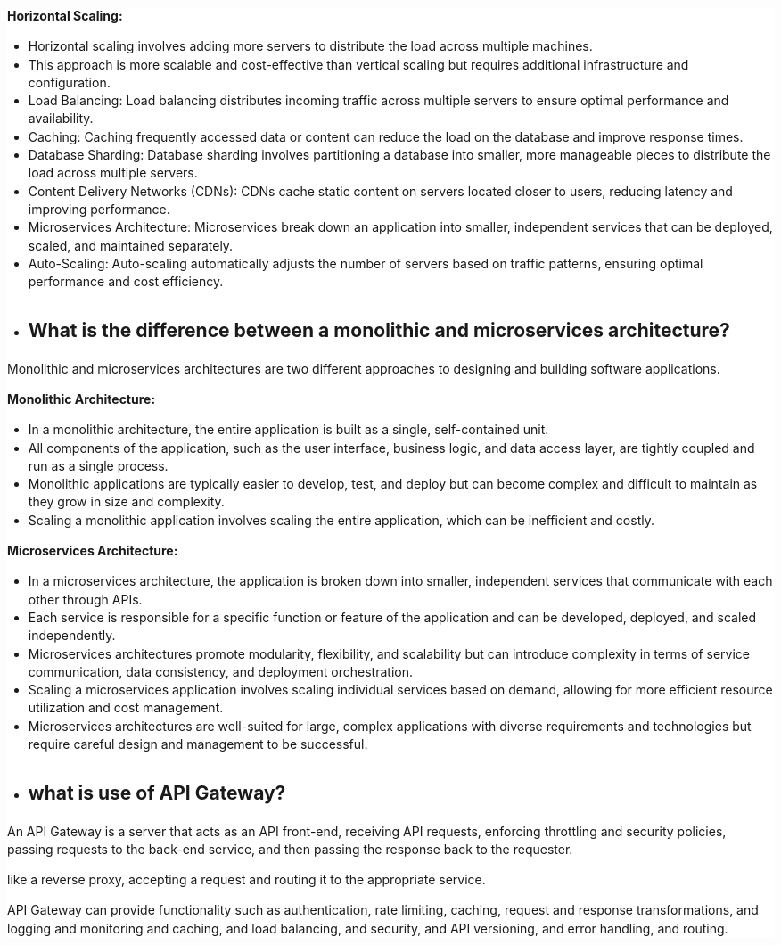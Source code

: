 **Horizontal Scaling:**

- Horizontal scaling involves adding more servers to distribute the load across multiple machines.
- This approach is more scalable and cost-effective than vertical scaling but requires additional infrastructure and configuration.
- Load Balancing: Load balancing distributes incoming traffic across multiple servers to ensure optimal performance and availability.
- Caching: Caching frequently accessed data or content can reduce the load on the database and improve response times.
- Database Sharding: Database sharding involves partitioning a database into smaller, more manageable pieces to distribute the load across multiple servers.
- Content Delivery Networks (CDNs): CDNs cache static content on servers located closer to users, reducing latency and improving performance.
- Microservices Architecture: Microservices break down an application into smaller, independent services that can be deployed, scaled, and maintained separately.
- Auto-Scaling: Auto-scaling automatically adjusts the number of servers based on traffic patterns, ensuring optimal performance and cost efficiency.

* ## What is the difference between a monolithic and microservices architecture?
Monolithic and microservices architectures are two different approaches to designing and building software applications.

**Monolithic Architecture:**

- In a monolithic architecture, the entire application is built as a single, self-contained unit.
- All components of the application, such as the user interface, business logic, and data access layer, are tightly coupled and run as a single process.
- Monolithic applications are typically easier to develop, test, and deploy but can become complex and difficult to maintain as they grow in size and complexity.
- Scaling a monolithic application involves scaling the entire application, which can be inefficient and costly.

**Microservices Architecture:**

- In a microservices architecture, the application is broken down into smaller, independent services that communicate with each other through APIs.
- Each service is responsible for a specific function or feature of the application and can be developed, deployed, and scaled independently.
- Microservices architectures promote modularity, flexibility, and scalability but can introduce complexity in terms of service communication, data consistency, and deployment orchestration.
- Scaling a microservices application involves scaling individual services based on demand, allowing for more efficient resource utilization and cost management.
- Microservices architectures are well-suited for large, complex applications with diverse requirements and technologies but require careful design and management to be successful.


* ## what is use of API Gateway?
An API Gateway is a server that acts as an API front-end,
receiving API requests, enforcing throttling and security policies,
passing requests to the back-end service, and then passing the response back to the requester.

like a reverse proxy, accepting a request and routing it to the appropriate service.

API Gateway can provide functionality such as authentication,
rate limiting, caching, request and response transformations,
and logging and monitoring and caching, and load balancing, and security,
and API versioning, and error handling, and routing.
